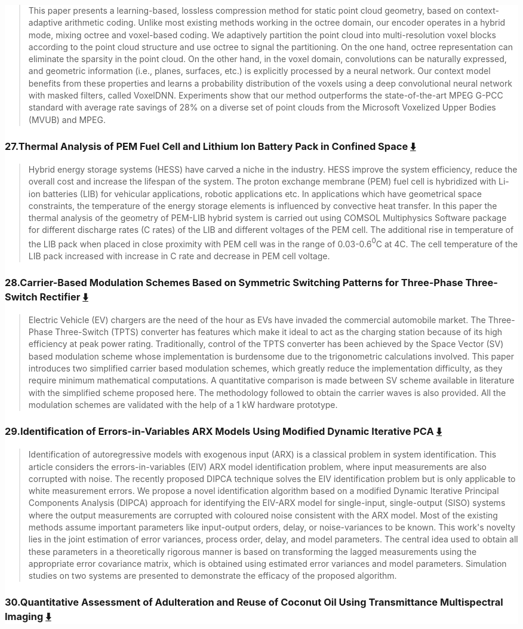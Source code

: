 >  This paper presents a learning-based, lossless compression method for static point cloud geometry, based on context-adaptive arithmetic coding. Unlike most existing methods working in the octree domain, our encoder operates in a hybrid mode, mixing octree and voxel-based coding. We adaptively partition the point cloud into multi-resolution voxel blocks according to the point cloud structure and use octree to signal the partitioning. On the one hand, octree representation can eliminate the sparsity in the point cloud. On the other hand, in the voxel domain, convolutions can be naturally expressed, and geometric information (i.e., planes, surfaces, etc.) is explicitly processed by a neural network. Our context model benefits from these properties and learns a probability distribution of the voxels using a deep convolutional neural network with masked filters, called VoxelDNN. Experiments show that our method outperforms the state-of-the-art MPEG G-PCC standard with average rate savings of 28% on a diverse set of point clouds from the Microsoft Voxelized Upper Bodies (MVUB) and MPEG.      
### 27.Thermal Analysis of PEM Fuel Cell and Lithium Ion Battery Pack in Confined Space  [ :arrow_down: ](https://arxiv.org/pdf/2011.14674.pdf)
>  Hybrid energy storage systems (HESS) have carved a niche in the industry. HESS improve the system efficiency, reduce the overall cost and increase the lifespan of the system. The proton exchange membrane (PEM) fuel cell is hybridized with Li-ion batteries (LIB) for vehicular applications, robotic applications etc. In applications which have geometrical space constraints, the temperature of the energy storage elements is influenced by convective heat transfer. In this paper the thermal analysis of the geometry of PEM-LIB hybrid system is carried out using COMSOL Multiphysics Software package for different discharge rates (C rates) of the LIB and different voltages of the PEM cell. The additional rise in temperature of the LIB pack when placed in close proximity with PEM cell was in the range of 0.03-0.6$^0$C at 4C. The cell temperature of the LIB pack increased with increase in C rate and decrease in PEM cell voltage.      
### 28.Carrier-Based Modulation Schemes Based on Symmetric Switching Patterns for Three-Phase Three-Switch Rectifier  [ :arrow_down: ](https://arxiv.org/pdf/2011.14648.pdf)
>  Electric Vehicle (EV) chargers are the need of the hour as EVs have invaded the commercial automobile market. The Three-Phase Three-Switch (TPTS) converter has features which make it ideal to act as the charging station because of its high efficiency at peak power rating. Traditionally, control of the TPTS converter has been achieved by the Space Vector (SV) based modulation scheme whose implementation is burdensome due to the trigonometric calculations involved. This paper introduces two simplified carrier based modulation schemes, which greatly reduce the implementation difficulty, as they require minimum mathematical computations. A quantitative comparison is made between SV scheme available in literature with the simplified scheme proposed here. The methodology followed to obtain the carrier waves is also provided. All the modulation schemes are validated with the help of a 1 kW hardware prototype.      
### 29.Identification of Errors-in-Variables ARX Models Using Modified Dynamic Iterative PCA  [ :arrow_down: ](https://arxiv.org/pdf/2011.14645.pdf)
>  Identification of autoregressive models with exogenous input (ARX) is a classical problem in system identification. This article considers the errors-in-variables (EIV) ARX model identification problem, where input measurements are also corrupted with noise. The recently proposed DIPCA technique solves the EIV identification problem but is only applicable to white measurement errors. We propose a novel identification algorithm based on a modified Dynamic Iterative Principal Components Analysis (DIPCA) approach for identifying the EIV-ARX model for single-input, single-output (SISO) systems where the output measurements are corrupted with coloured noise consistent with the ARX model. Most of the existing methods assume important parameters like input-output orders, delay, or noise-variances to be known. This work's novelty lies in the joint estimation of error variances, process order, delay, and model parameters. The central idea used to obtain all these parameters in a theoretically rigorous manner is based on transforming the lagged measurements using the appropriate error covariance matrix, which is obtained using estimated error variances and model parameters. Simulation studies on two systems are presented to demonstrate the efficacy of the proposed algorithm.      
### 30.Quantitative Assessment of Adulteration and Reuse of Coconut Oil Using Transmittance Multispectral Imaging  [ :arrow_down: ](https://arxiv.org/pdf/2011.14644.pdf)